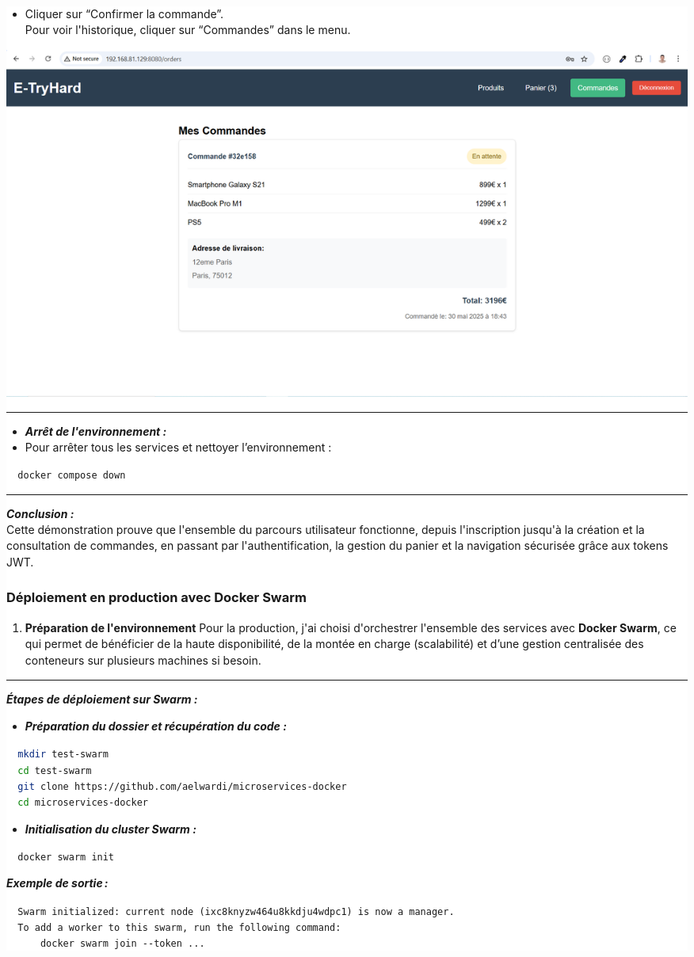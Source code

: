 - Cliquer sur “Confirmer la commande”.  
  Pour voir l'historique, cliquer sur “Commandes” dans le menu.

![Historique des commandes](https://github.com/aelwardi/microservices-docker/blob/main/demonstration/7.PNG)

---
- ***Arrêt de l'environnement :***
- Pour arrêter tous les services et nettoyer l’environnement :
```bash
  docker compose down
```

---
***Conclusion :***  
Cette démonstration prouve que l'ensemble du parcours utilisateur fonctionne, depuis l'inscription jusqu'à la création et la consultation de commandes, en passant par l'authentification, la gestion du panier et la navigation sécurisée grâce aux tokens JWT.

### Déploiement en production avec Docker Swarm

1. **Préparation de l'environnement**
Pour la production, j'ai choisi d'orchestrer l'ensemble des services avec **Docker Swarm**, ce qui permet de bénéficier de la haute disponibilité, de la montée en charge (scalabilité) et d’une gestion centralisée des conteneurs sur plusieurs machines si besoin.

---
***Étapes de déploiement sur Swarm :***
- ***Préparation du dossier et récupération du code :***
```bash
  mkdir test-swarm
  cd test-swarm
  git clone https://github.com/aelwardi/microservices-docker
  cd microservices-docker
```
- ***Initialisation du cluster Swarm :***
```bash
  docker swarm init
```
***Exemple de sortie :***
```
  Swarm initialized: current node (ixc8knyzw464u8kkdju4wdpc1) is now a manager.
  To add a worker to this swarm, run the following command:
      docker swarm join --token ...
```